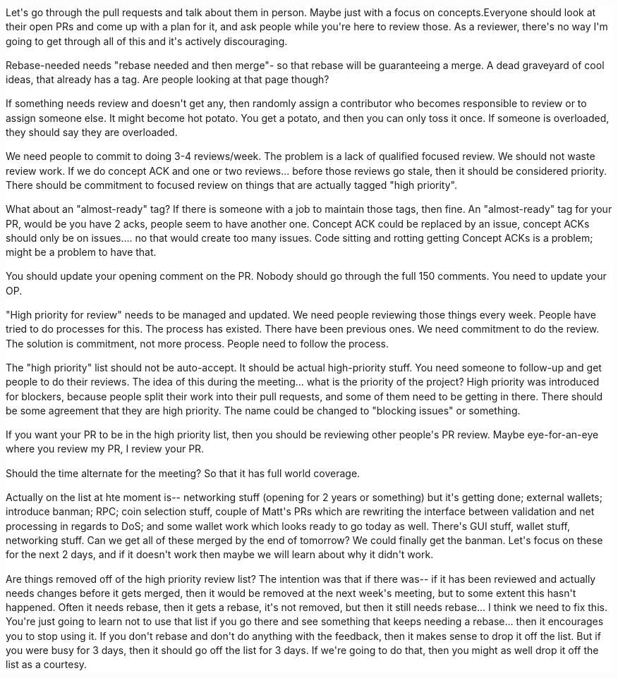 Let's go through the pull requests and talk about them in person. Maybe just with a focus on concepts.Everyone should look at their open PRs and come up with a plan for it, and ask people while you're here to review those. As a reviewer, there's no way I'm going to get through all of this and it's actively discouraging.

Rebase-needed needs "rebase needed and then merge"- so that rebase will be guaranteeing a merge. A dead graveyard of cool ideas, that already has a tag. Are people looking at that page though?

If something needs review and doesn't get any, then randomly assign a contributor who becomes responsible to review or to assign someone else. It might become hot potato. You get a potato, and then you can only toss it once. If someone is overloaded, they should say they are overloaded.

We need people to commit to doing 3-4 reviews/week. The problem is a lack of qualified focused review. We should not waste review work. If we do concept ACK and one or two reviews... before those reviews go stale, then it should be considered priority. There should be commitment to focused review on things that are actually tagged "high priority".

What about an "almost-ready" tag? If there is someone with a job to maintain those tags, then fine. An "almost-ready" tag for your PR, would be you have 2 acks, people seem to have another one. Concept ACK could be replaced by an issue, concept ACKs should only be on issues.... no that would create too many issues. Code sitting and rotting getting Concept ACKs is a problem; might be a problem to have that.

You should update your opening comment on the PR. Nobody should go through the full 150 comments. You need to update your OP.

"High priority for review" needs to be managed and updated. We need people reviewing those things every week. People have tried to do processes for this. The process has existed. There have been previous ones. We need commitment to do the review. The solution is commitment, not more process. People need to follow the process.

The "high priority" list should not be auto-accept. It should be actual high-priority stuff. You need someone to follow-up and get people to do their reviews. The idea of this during the meeting... what is the priority of the project? High priority was introduced for blockers, because people split their work into their pull requests, and some of them need to be getting in there. There should be some agreement that they are high priority. The name could be changed to "blocking issues" or something.

If you want your PR to be in the high priority list, then you should be reviewing other people's PR review. Maybe eye-for-an-eye where you review my PR, I review your PR.

Should the time alternate for the meeting? So that it has full world coverage.

Actually on the list at hte moment is-- networking stuff (opening for 2 years or something) but it's getting done; external wallets; introduce banman; RPC; coin selection stuff, couple of Matt's PRs which are rewriting the interface between validation and net processing in regards to DoS; and some wallet work which looks ready to go today as well. There's GUI stuff, wallet stuff, networking stuff.  Can we get all of these merged by the end of tomorrow? We could finally get the banman. Let's focus on these for the next 2 days, and if it doesn't work then maybe we will learn about why it didn't work.

Are things removed off of the high priority review list? The intention was that if there was-- if it has been reviewed and actually needs changes before it gets merged, then it would be removed at the next week's meeting, but to some extent this hasn't happened. Often it needs rebase, then it gets a rebase, it's not removed, but then it still needs rebase... I think we need to fix this. You're just going to learn not to use that list if you go there and see something that keeps needing a rebase... then it encourages you to stop using it. If you don't rebase and don't do anything with the feedback, then it makes sense to drop it off the list. But if you were busy for 3 days, then it should go off the list for 3 days. If we're going to do that, then you might as well drop it off the list as a courtesy.
